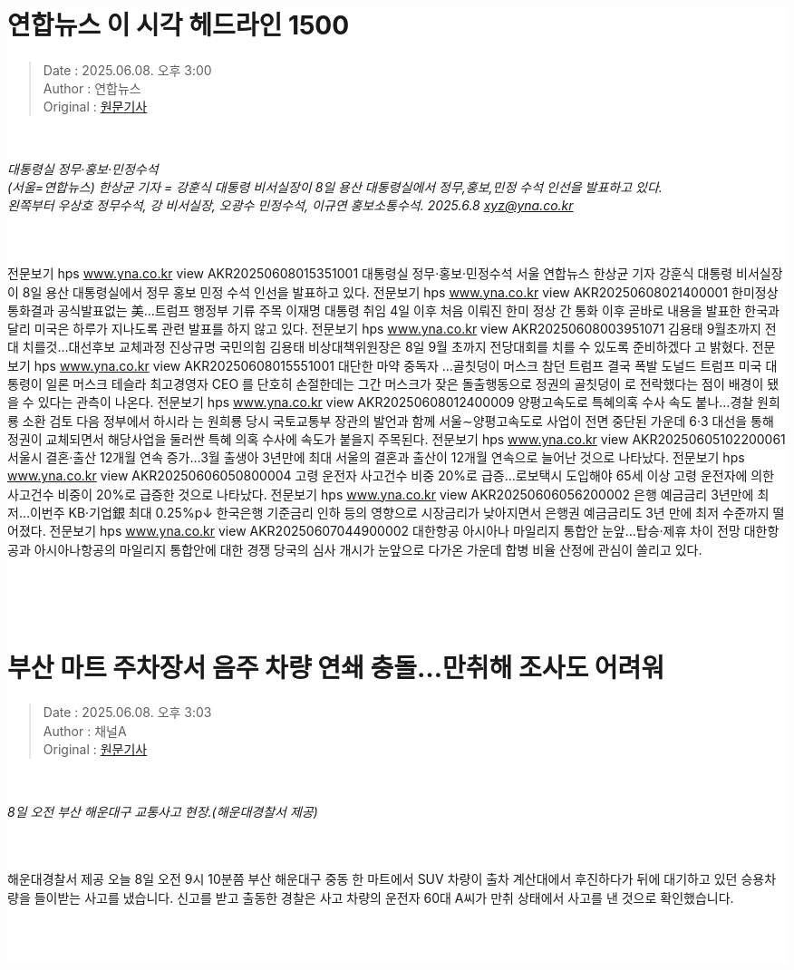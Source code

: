   
# 연합뉴스 이 시각 헤드라인  1500  
  
> Date : 2025.06.08. 오후 3:00  
> Author : 연합뉴스  
> Original : [원문기사](https://n.news.naver.com/mnews/article/001/0015437531?sid=102)  
<br/>  
  
<img alt="대통령실 정무·홍보·민정수석(서울=연합뉴스) 한상균 기자 = 강훈식 대통령 비서실장이 8일 용산 대통령실에서 정무,홍보,민정 수석 인선을 발표하고 있다.    왼쪽부터 우상호 정무수석, 강 비서실장, 오광수 민정" class="_LAZY_LOADING _LAZY_LOADING_INIT_HIDE" src="https://imgnews.pstatic.net/image/001/2025/06/08/PYH2025060801400001300_P4_20250608150012057.jpg?type=w860" id="img1" style="display: none;"></img><em class="img_desc">대통령실 정무·홍보·민정수석<br/>(서울=연합뉴스) 한상균 기자 = 강훈식 대통령 비서실장이 8일 용산 대통령실에서 정무,홍보,민정 수석 인선을 발표하고 있다.<br/>    왼쪽부터 우상호 정무수석, 강 비서실장, 오광수 민정수석, 이규연 홍보소통수석. 2025.6.8 xyz@yna.co.kr</em>  
<br/><br/>  
  
전문보기 hps www.yna.co.kr view AKR20250608015351001 대통령실 정무·홍보·민정수석 서울 연합뉴스 한상균 기자 강훈식 대통령 비서실장이 8일 용산 대통령실에서 정무 홍보 민정 수석 인선을 발표하고 있다.
전문보기 hps www.yna.co.kr view AKR20250608021400001 한미정상 통화결과 공식발표없는 美…트럼프 행정부 기류 주목 이재명 대통령 취임 4일 이후 처음 이뤄진 한미 정상 간 통화 이후 곧바로 내용을 발표한 한국과 달리 미국은 하루가 지나도록 관련 발표를 하지 않고 있다.
전문보기 hps www.yna.co.kr view AKR20250608003951071 김용태 9월초까지 전대 치를것…대선후보 교체과정 진상규명 국민의힘 김용태 비상대책위원장은 8일 9월 초까지 전당대회를 치를 수 있도록 준비하겠다 고 밝혔다.
전문보기 hps www.yna.co.kr view AKR20250608015551001 대단한 마약 중독자 …골칫덩이 머스크 참던 트럼프 결국 폭발 도널드 트럼프 미국 대통령이 일론 머스크 테슬라 최고경영자 CEO 를 단호히 손절한데는 그간 머스크가 잦은 돌출행동으로 정권의 골칫덩이 로 전락했다는 점이 배경이 됐을 수 있다는 관측이 나온다.
전문보기 hps www.yna.co.kr view AKR20250608012400009 양평고속도로 특혜의혹 수사 속도 붙나…경찰 원희룡 소환 검토 다음 정부에서 하시라 는 원희룡 당시 국토교통부 장관의 발언과 함께 서울∼양평고속도로 사업이 전면 중단된 가운데 6·3 대선을 통해 정권이 교체되면서 해당사업을 둘러싼 특혜 의혹 수사에 속도가 붙을지 주목된다.
전문보기 hps www.yna.co.kr view AKR20250605102200061 서울시 결혼·출산 12개월 연속 증가…3월 출생아 3년만에 최대 서울의 결혼과 출산이 12개월 연속으로 늘어난 것으로 나타났다.
전문보기 hps www.yna.co.kr view AKR20250606050800004 고령 운전자 사고건수 비중 20%로 급증…로보택시 도입해야 65세 이상 고령 운전자에 의한 사고건수 비중이 20%로 급증한 것으로 나타났다.
전문보기 hps www.yna.co.kr view AKR20250606056200002 은행 예금금리 3년만에 최저…이번주 KB·기업銀 최대 0.25%p↓ 한국은행 기준금리 인하 등의 영향으로 시장금리가 낮아지면서 은행권 예금금리도 3년 만에 최저 수준까지 떨어졌다.
전문보기 hps www.yna.co.kr view AKR20250607044900002 대한항공 아시아나 마일리지 통합안 눈앞…탑승·제휴 차이 전망 대한항공과 아시아나항공의 마일리지 통합안에 대한 경쟁 당국의 심사 개시가 눈앞으로 다가온 가운데 합병 비율 산정에 관심이 쏠리고 있다.  
<br/><br/><br/>  

  
# 부산 마트 주차장서 음주 차량 연쇄 충돌…만취해 조사도 어려워  
  
> Date : 2025.06.08. 오후 3:03  
> Author : 채널A  
> Original : [원문기사](https://n.news.naver.com/mnews/article/449/0000311218?sid=102)  
<br/>  
  
<img alt="8일 오전 부산 해운대구 교통사고 현장.(해운대경찰서 제공)" class="_LAZY_LOADING _LAZY_LOADING_INIT_HIDE" src="https://imgnews.pstatic.net/image/449/2025/06/08/0000311218_001_20250608150310195.jpg?type=w860" id="img1" style="display: none;"></img><em class="img_desc">8일 오전 부산 해운대구 교통사고 현장.(해운대경찰서 제공)</em>  
<br/><br/>  
  
해운대경찰서 제공 오늘 8일 오전 9시 10분쯤 부산 해운대구 중동 한 마트에서 SUV 차량이 출차 계산대에서 후진하다가 뒤에 대기하고 있던 승용차량을 들이받는 사고를 냈습니다.
신고를 받고 출동한 경찰은 사고 차량의 운전자 60대 A씨가 만취 상태에서 사고를 낸 것으로 확인했습니다.  
<br/><br/><br/>  

